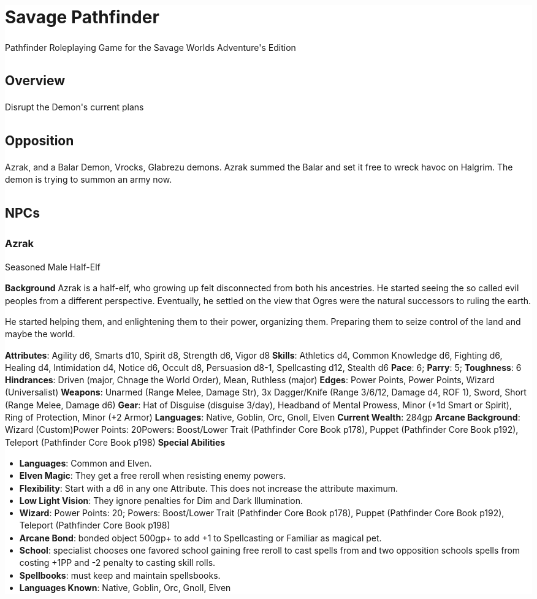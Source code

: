 
# Savage Pathfinder

Pathfinder Roleplaying Game for the Savage Worlds Adventure's Edition 

## Overview

Disrupt the Demon's current plans

## Opposition

Azrak, and a Balar Demon, Vrocks, Glabrezu demons.   Azrak summed the Balar and set it free to wreck havoc on Halgrim.  The demon is trying to summon an army now.

## NPCs

### Azrak
Seasoned Male Half-Elf

**Background**
Azrak is a half-elf, who growing up felt disconnected from both his ancestries.   He started seeing the so called evil peoples from a different perspective.   Eventually, he settled on the view that Ogres were the natural successors to ruling the earth.   

He started helping them, and enlightening them to their power, organizing them.  Preparing them to seize control of the land and maybe the world.


**Attributes**: Agility d6, Smarts d10, Spirit d8, Strength d6, Vigor d8
**Skills**: Athletics d4, Common Knowledge d6, Fighting d6, Healing d4, Intimidation d4, Notice d6, Occult d8, Persuasion d8-1, Spellcasting d12, Stealth d6
**Pace**: 6; **Parry**: 5; **Toughness**: 6
**Hindrances**: Driven (major, Chnage the World Order), Mean, Ruthless (major)
**Edges**: Power Points, Power Points, Wizard (Universalist)
**Weapons**: Unarmed (Range Melee, Damage Str), 3x Dagger/Knife (Range 3/6/12, Damage d4, ROF 1), Sword, Short (Range Melee, Damage d6)
**Gear**: Hat of Disguise (disguise 3/day), Headband of Mental Prowess, Minor (+1d Smart or Spirit), Ring of Protection, Minor (+2 Armor)
**Languages**: Native, Goblin, Orc, Gnoll, Elven
**Current Wealth**: 284gp
**Arcane Background**: Wizard (Custom)Power Points: 20Powers: Boost/Lower Trait (Pathfinder Core Book p178), Puppet (Pathfinder Core Book p192), Teleport (Pathfinder Core Book p198)
**Special Abilities**
* **Languages**: Common and Elven.
* **Elven Magic**: They get a free reroll when resisting enemy powers.
* **Flexibility**: Start with a d6 in any one Attribute. This does not increase the attribute maximum.
* **Low Light Vision**: They ignore penalties for Dim and Dark Illumination.
* **Wizard**: Power Points: 20; Powers: Boost/Lower Trait (Pathfinder Core Book p178), Puppet (Pathfinder Core Book p192), Teleport (Pathfinder Core Book p198)
* **Arcane Bond**: bonded object 500gp+ to add +1 to Spellcasting or Familiar as magical pet.
* **School**: specialist chooses one favored school gaining free reroll to cast spells from and two opposition schools spells from costing +1PP and -2 penalty to casting skill rolls.
* **Spellbooks**: must keep and maintain spellsbooks.
* **Languages Known**: Native, Goblin, Orc, Gnoll, Elven
